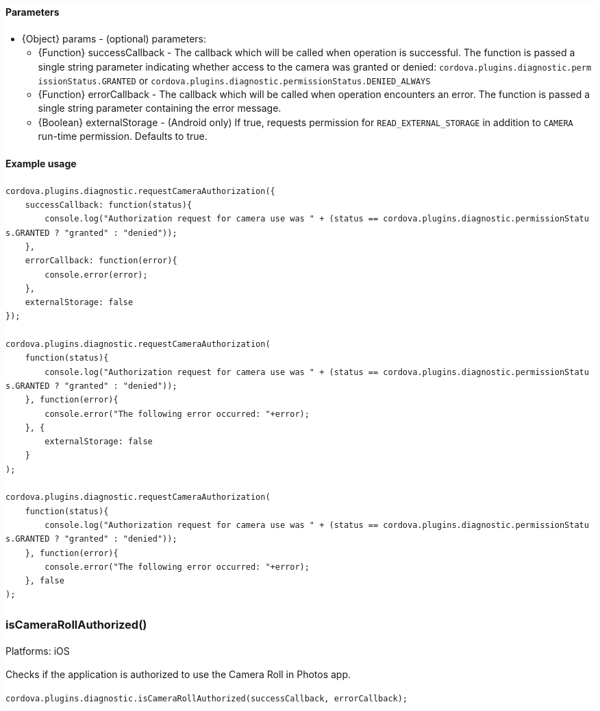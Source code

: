 #### Parameters

- {Object} params - (optional) parameters:
    - {Function} successCallback -  The callback which will be called when operation is successful.
The function is passed a single string parameter indicating whether access to the camera was granted or denied:
`cordova.plugins.diagnostic.permissionStatus.GRANTED` or `cordova.plugins.diagnostic.permissionStatus.DENIED_ALWAYS`
    - {Function} errorCallback -  The callback which will be called when operation encounters an error.
The function is passed a single string parameter containing the error message.
    - {Boolean} externalStorage - (Android only) If true, requests permission for `READ_EXTERNAL_STORAGE` in addition to `CAMERA` run-time permission.
    Defaults to true.

#### Example usage

    cordova.plugins.diagnostic.requestCameraAuthorization({
        successCallback: function(status){
            console.log("Authorization request for camera use was " + (status == cordova.plugins.diagnostic.permissionStatus.GRANTED ? "granted" : "denied"));
        },
        errorCallback: function(error){
            console.error(error);
        },
        externalStorage: false
    });
    
    cordova.plugins.diagnostic.requestCameraAuthorization(
        function(status){
            console.log("Authorization request for camera use was " + (status == cordova.plugins.diagnostic.permissionStatus.GRANTED ? "granted" : "denied"));
        }, function(error){
            console.error("The following error occurred: "+error);
        }, {
            externalStorage: false
        }
    );
    
    cordova.plugins.diagnostic.requestCameraAuthorization(
        function(status){
            console.log("Authorization request for camera use was " + (status == cordova.plugins.diagnostic.permissionStatus.GRANTED ? "granted" : "denied"));
        }, function(error){
            console.error("The following error occurred: "+error);
        }, false
    );   

### isCameraRollAuthorized()

Platforms: iOS

Checks if the application is authorized to use the Camera Roll in Photos app.

    cordova.plugins.diagnostic.isCameraRollAuthorized(successCallback, errorCallback);
